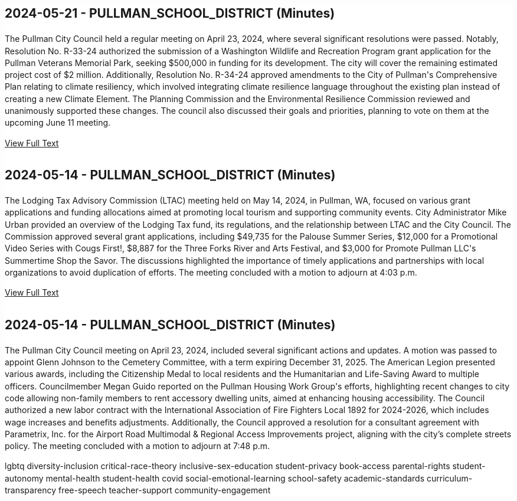 ## 2024-05-21 - PULLMAN_SCHOOL_DISTRICT (Minutes)

The Pullman City Council held a regular meeting on April 23, 2024, where several significant resolutions were passed. Notably, Resolution No. R-33-24 authorized the submission of a Washington Wildlife and Recreation Program grant application for the Pullman Veterans Memorial Park, seeking $500,000 in funding for its development. The city will cover the remaining estimated project cost of $2 million. Additionally, Resolution No. R-34-24 approved amendments to the City of Pullman's Comprehensive Plan relating to climate resiliency, which involved integrating climate resilience language throughout the existing plan instead of creating a new Climate Element. The Planning Commission and the Environmental Resilience Commission reviewed and unanimously supported these changes. The council also discussed their goals and priorities, planning to vote on them at the upcoming June 11 meeting.

[View Full Text](https://raw.githubusercontent.com/VoronoiPerspectives/WashingtonStateSchoolBoardExplorer/refs/heads/main/data/countries/usa/states/wa/counties/whitman/school_boards/pullman_school_district/2024/2024-05-21-council-minutes.txt)

## 2024-05-14 - PULLMAN_SCHOOL_DISTRICT (Minutes)

The Lodging Tax Advisory Commission (LTAC) meeting held on May 14, 2024, in Pullman, WA, focused on various grant applications and funding allocations aimed at promoting local tourism and supporting community events. City Administrator Mike Urban provided an overview of the Lodging Tax fund, its regulations, and the relationship between LTAC and the City Council. The Commission approved several grant applications, including $49,735 for the Palouse Summer Series, $12,000 for a Promotional Video Series with Cougs First!, $8,887 for the Three Forks River and Arts Festival, and $3,000 for Promote Pullman LLC's Summertime Shop the Savor. The discussions highlighted the importance of timely applications and partnerships with local organizations to avoid duplication of efforts. The meeting concluded with a motion to adjourn at 4:03 p.m.

[View Full Text](https://raw.githubusercontent.com/VoronoiPerspectives/WashingtonStateSchoolBoardExplorer/refs/heads/main/data/countries/usa/states/wa/counties/whitman/school_boards/pullman_school_district/2024/2024-05-14-ltacdraft-minutes.txt)

## 2024-05-14 - PULLMAN_SCHOOL_DISTRICT (Minutes)

The Pullman City Council meeting on April 23, 2024, included several significant actions and updates. A motion was passed to appoint Glenn Johnson to the Cemetery Committee, with a term expiring December 31, 2025. The American Legion presented various awards, including the Citizenship Medal to local residents and the Humanitarian and Life-Saving Award to multiple officers. Councilmember Megan Guido reported on the Pullman Housing Work Group's efforts, highlighting recent changes to city code allowing non-family members to rent accessory dwelling units, aimed at enhancing housing accessibility. The Council authorized a new labor contract with the International Association of Fire Fighters Local 1892 for 2024-2026, which includes wage increases and benefits adjustments. Additionally, the Council approved a resolution for a consultant agreement with Parametrix, Inc. for the Airport Road Multimodal & Regional Access Improvements project, aligning with the city’s complete streets policy. The meeting concluded with a motion to adjourn at 7:48 p.m. 

lgbtq
diversity-inclusion
critical-race-theory
inclusive-sex-education
student-privacy
book-access
parental-rights
student-autonomy
mental-health
student-health
covid
social-emotional-learning
school-safety
academic-standards
curriculum-transparency
free-speech
teacher-support
community-engagement